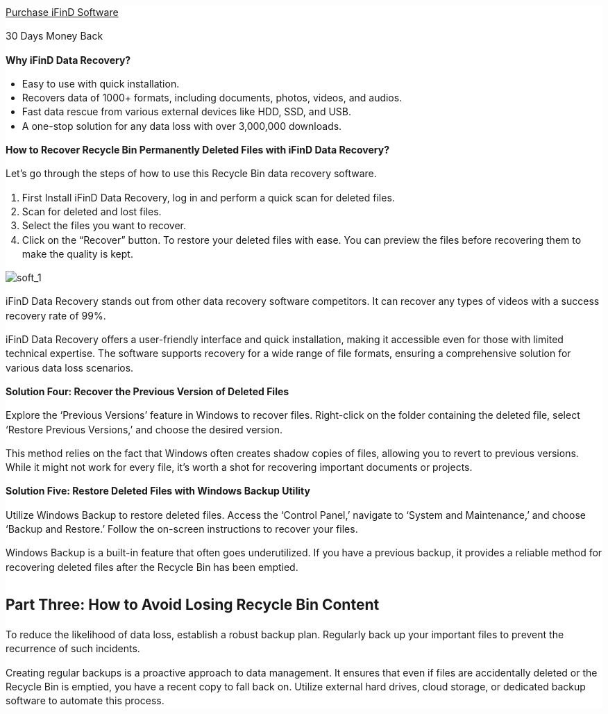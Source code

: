 [Purchase iFinD Software](https://tools.techidaily.com/ifind-recovery/products/)

30 Days Money Back

**Why iFinD Data Recovery?**

* Easy to use with quick installation.
* Recovers data of 1000+ formats, including documents, photos, videos, and audios.
* Fast data rescue from various external devices like HDD, SSD, and USB.
* A one-stop solution for any data loss with over 3,000,000 downloads.

**How to Recover Recycle Bin Permanently Deleted Files with iFinD Data Recovery?**

Let’s go through the steps of how to use this Recycle Bin data recovery software.

1. First Install iFinD Data Recovery, log in and perform a quick scan for deleted files.
2. Scan for deleted and lost files.
3. Select the files you want to recover.
4. Click on the “Recover” button. To restore your deleted files with ease. You can preview the files before recovering them to make the quality is kept.

![](https://i0.wp.com/www.ifind-recovery.com/wp-content/uploads/2024/01/soft_1.png?resize=624%2C393&ssl=1 "soft_1")

iFinD Data Recovery stands out from other data recovery software competitors. It can recover any types of videos with a success recovery rate of 99%.

iFinD Data Recovery offers a user-friendly interface and quick installation, making it accessible even for those with limited technical expertise. The software supports recovery for a wide range of file formats, ensuring a comprehensive solution for various data loss scenarios.

**Solution Four: Recover the Previous Version of Deleted Files**

Explore the ‘Previous Versions’ feature in Windows to recover files. Right-click on the folder containing the deleted file, select ‘Restore Previous Versions,’ and choose the desired version.

This method relies on the fact that Windows often creates shadow copies of files, allowing you to revert to previous versions. While it might not work for every file, it’s worth a shot for recovering important documents or projects.

**Solution Five: Restore Deleted Files with Windows Backup Utility**

Utilize Windows Backup to restore deleted files. Access the ‘Control Panel,’ navigate to ‘System and Maintenance,’ and choose ‘Backup and Restore.’ Follow the on-screen instructions to recover your files.

Windows Backup is a built-in feature that often goes underutilized. If you have a previous backup, it provides a reliable method for recovering deleted files after the Recycle Bin has been emptied.

## **Part Three: How to Avoid Losing Recycle Bin Content**

To reduce the likelihood of data loss, establish a robust backup plan. Regularly back up your important files to prevent the recurrence of such incidents.

Creating regular backups is a proactive approach to data management. It ensures that even if files are accidentally deleted or the Recycle Bin is emptied, you have a recent copy to fall back on. Utilize external hard drives, cloud storage, or dedicated backup software to automate this process.

